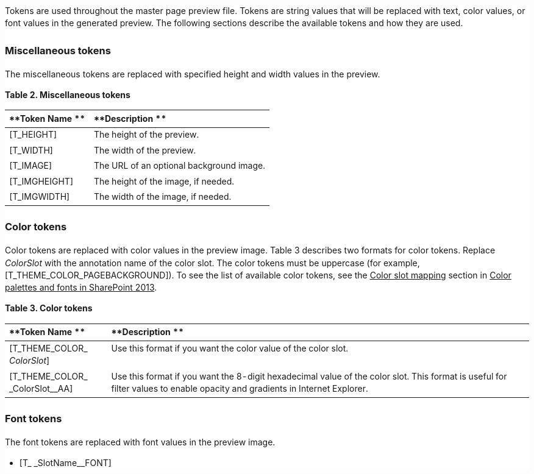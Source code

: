     
    

Tokens are used throughout the master page preview file. Tokens are string values that will be replaced with text, color values, or font values in the generated preview. The following sections describe the available tokens and how they are used. 
  
    
    

### Miscellaneous tokens

The miscellaneous tokens are replaced with specified height and width values in the preview. 
  
    
    

**Table 2. Miscellaneous tokens**


|**Token Name **|**Description **|
|:-----|:-----|
|[T_HEIGHT] |The height of the preview. |
|[T_WIDTH] |The width of the preview. |
|[T_IMAGE] |The URL of an optional background image. |
|[T_IMGHEIGHT] |The height of the image, if needed. |
|[T_IMGWIDTH] |The width of the image, if needed. |
   

### Color tokens

Color tokens are replaced with color values in the preview image. Table 3 describes two formats for color tokens. Replace  _ColorSlot_ with the annotation name of the color slot. The color tokens must be uppercase (for example, [T_THEME_COLOR_PAGEBACKGROUND]). To see the list of available color tokens, see the [Color slot mapping](color-palettes-and-fonts-in-sharepoint-2013.md#colorSlots) section in [Color palettes and fonts in SharePoint 2013](color-palettes-and-fonts-in-sharepoint-2013.md). 
  
    
    

**Table 3. Color tokens**


|**Token Name **|**Description **|
|:-----|:-----|
|[T_THEME_COLOR_ _ColorSlot_] |Use this format if you want the color value of the color slot. |
|[T_THEME_COLOR_ _ColorSlot__AA] |Use this format if you want the 8-digit hexadecimal value of the color slot. This format is useful for filter values to enable opacity and gradients in Internet Explorer. |
   

### Font tokens

The font tokens are replaced with font values in the preview image. 
  
    
    

- [T_ _SlotName__FONT] 
    